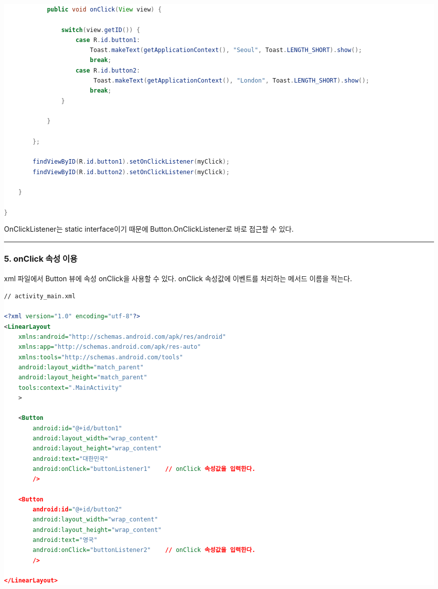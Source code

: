 ```Java
            public void onClick(View view) {

                switch(view.getID()) {
                    case R.id.button1:
                        Toast.makeText(getApplicationContext(), "Seoul", Toast.LENGTH_SHORT).show();
                        break;
                    case R.id.button2:
                         Toast.makeText(getApplicationContext(), "London", Toast.LENGTH_SHORT).show();
                        break;
                }

            }

        };

        findViewByID(R.id.button1).setOnClickListener(myClick);
        findViewByID(R.id.button2).setOnClickListener(myClick);

    }

}
```

OnClickListener는 static interface이기 때문에 Button.OnClickListener로 바로 접근할 수 있다. 


---


### 5. onClick 속성 이용

xml 파일에서 Button 뷰에 속성 onClick을 사용할 수 있다. onClick 속성값에 이벤트를 처리하는 메서드 이름을 적는다.

```xml
// activity_main.xml

<?xml version="1.0" encoding="utf-8"?>
<LinearLayout
    xmlns:android="http://schemas.android.com/apk/res/android"
    xmlns:app="http://schemas.android.com/apk/res-auto"
    xmlns:tools="http://schemas.android.com/tools"
    android:layout_width="match_parent"
    android:layout_height="match_parent"
    tools:context=".MainActivity"
    >

    <Button
        android:id="@+id/button1"
        android:layout_width="wrap_content"
        android:layout_height="wrap_content"
        android:text="대한민국"
        android:onClick="buttonListener1"    // onClick 속성값을 입력한다.
        />

    <Button
        android:id="@+id/button2"
        android:layout_width="wrap_content"
        android:layout_height="wrap_content"
        android:text="영국"
        android:onClick="buttonListener2"    // onClick 속성값을 입력한다.
        />

</LinearLayout>
```